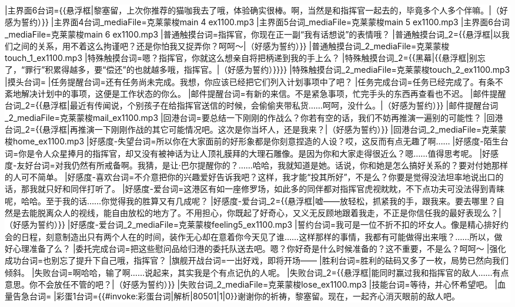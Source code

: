 |主界面6台词={{悬浮框|黎塞留，上次你推荐的猫咖我去了哦，体验确实很棒。啊，当然是和指挥官一起去的，毕竟多个人多个伴嘛。|（好感为誓约）}}
|主界面4台词_mediaFile=克莱蒙梭main 4 ex1100.mp3
|主界面5台词_mediaFile=克莱蒙梭main 5 ex1100.mp3
|主界面6台词_mediaFile=克莱蒙梭main 6 ex1100.mp3
|普通触摸台词=指挥官，你现在正一副“我有话想说”的表情哦？
|普通触摸台词_2={{悬浮框|以我们之间的关系，用不着这么拘谨吧？还是你怕我又捉弄你？呵呵～|（好感为誓约）}}
|普通触摸台词_2_mediaFile=克莱蒙梭touch_1_ex1100.mp3
|特殊触摸台词=嗯？指挥官，你就这么想亲自将把柄递到我的手上么？
|特殊触摸台词_2={{黑幕|{{悬浮框|别忘了，“罪行”积累得越多，要“偿还”的也就越多哦，指挥官。|（好感为誓约）}}}}
|特殊触摸台词_2_mediaFile=克莱蒙梭touch_2_ex1100.mp3
|摸头台词=
|任务提醒台词=还有任务尚未完成。我想，你应该已经把它们列入计划事项中了吧？
|任务完成台词=任务已经完成了。有条不紊地解决计划中的事项，这便是工作状态的你么。
|邮件提醒台词=有新的来信。不是紧急事项，忙完手头的东西再查看也不迟。
|邮件提醒台词_2={{悬浮框|最近有传闻说，个别孩子在给指挥官送信的时候，会偷偷夹带私货……呵呵，没什么。|（好感为誓约）}}
|邮件提醒台词_2_mediaFile=克莱蒙梭mail_ex1100.mp3
|回港台词=要总结一下刚刚的作战么？你若有空的话，我们不妨再推演一遍别的可能性？
|回港台词_2={{悬浮框|再推演一下刚刚作战的其它可能情况吧。这次是你当坏人，还是我来？|（好感为誓约）}}
|回港台词_2_mediaFile=克莱蒙梭home_ex1100.mp3
|好感度-失望台词=所以你在大家面前的好形象都是你刻意捏造的人设？哎，这反而有点无趣了啊……
|好感度-陌生台词=你是令人众星捧月的指挥官，却又没有被神话为让人顶礼膜拜的大理石雕像。是因为你和大家走得很近么？嗯……值得思考呢。
|好感度-友好台词=对我仍然有所戒备啊。我猜，是让·巴尔提醒你的？……哈哈，我就知道是她。话说，你和她是怎么搞好关系的？要对付她那样的人可不简单。
|好感度-喜欢台词=不介意把你的兴趣爱好告诉我吧？这样，我才能“投其所好”，不是么？你要是觉得没法坦率地说出口的话，那我就只好和同伴打听了。
|好感度-爱台词=这港区有如一座修罗场，如此多的同伴都对指挥官虎视眈眈，不下点功夫可没法得到青睐呢，哈哈。至于我的话……你觉得我的胜算又有几成呢？
|好感度-爱台词_2={{悬浮框|嘘——放轻松，抓紧我的手，跟我来。要去哪里？自然是去能脱离众人的视线，能自由放松的地方了。不用担心，你既起了好奇心，又义无反顾地跟着我走，不正是你信任我的最好表现么？|（好感为誓约）}}
|好感度-爱台词_2_mediaFile=克莱蒙梭feeling5_ex1100.mp3
|誓约台词=我可是一位不折不扣的坏女人。像是精心排好约会的日程，刻意制造出只有两个人在的时间，装作无心却在意着你今天见了谁……这样那样的事情，我都有可能做得出来哦？……所以，做好心理准备了么？
|委托完成台词=把这些慰问品给归港的委托队送去吧。嗯？你好奇是什么时候准备的？这不重要，不是么？呵呵～
|强化成功台词=也别忘了提升下自己哦，指挥官？
|旗舰开战台词=一出好戏，即将开场——
|胜利台词=胜利的砝码又多了一枚，局势已然向我们倾斜。
|失败台词=啊哈哈，输了啊……说起来，其实我是个有点记仇的人呢。
|失败台词_2={{悬浮框|能同时赢过我和指挥官的敌人……有点意思。你不会放任不管的吧？|（好感为誓约）}}
|失败台词_2_mediaFile=克莱蒙梭lose_ex1100.mp3
|技能台词=等待，并心怀希望吧。
|血量告急台词=
|彩蛋1台词={{#invoke:彩蛋台词|解析|80501|1|0}}谢谢你的祈祷，黎塞留。现在，一起齐心消灭眼前的敌人吧。